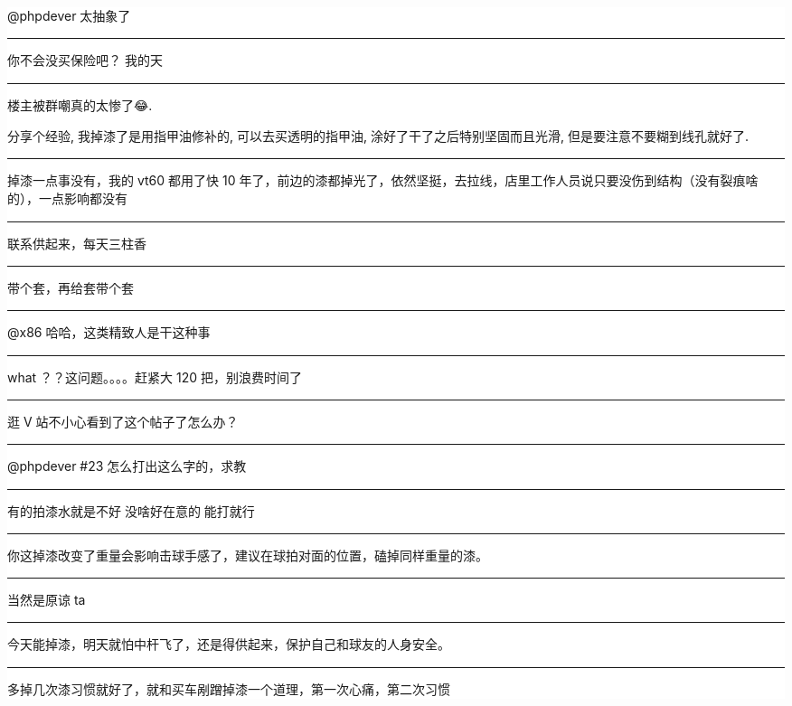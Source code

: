 @phpdever 太抽象了

---------------------------------------------------

你不会没买保险吧？ 我的天

---------------------------------------------------

楼主被群嘲真的太惨了😂.


分享个经验, 我掉漆了是用指甲油修补的, 可以去买透明的指甲油, 涂好了干了之后特别坚固而且光滑, 但是要注意不要糊到线孔就好了.

---------------------------------------------------

掉漆一点事没有，我的 vt60 都用了快 10 年了，前边的漆都掉光了，依然坚挺，去拉线，店里工作人员说只要没伤到结构（没有裂痕啥的），一点影响都没有

---------------------------------------------------

联系供起来，每天三柱香

---------------------------------------------------

带个套，再给套带个套

---------------------------------------------------

@x86 哈哈，这类精致人是干这种事

---------------------------------------------------

what ？？这问题。。。。赶紧大 120 把，别浪费时间了

---------------------------------------------------

逛 V 站不小心看到了这个帖子了怎么办？

---------------------------------------------------

@phpdever #23 怎么打出这么字的，求教

---------------------------------------------------

有的拍漆水就是不好 没啥好在意的
能打就行

---------------------------------------------------

你这掉漆改变了重量会影响击球手感了，建议在球拍对面的位置，磕掉同样重量的漆。

---------------------------------------------------

当然是原谅 ta

---------------------------------------------------

今天能掉漆，明天就怕中杆飞了，还是得供起来，保护自己和球友的人身安全。

---------------------------------------------------

多掉几次漆习惯就好了，就和买车剐蹭掉漆一个道理，第一次心痛，第二次习惯
